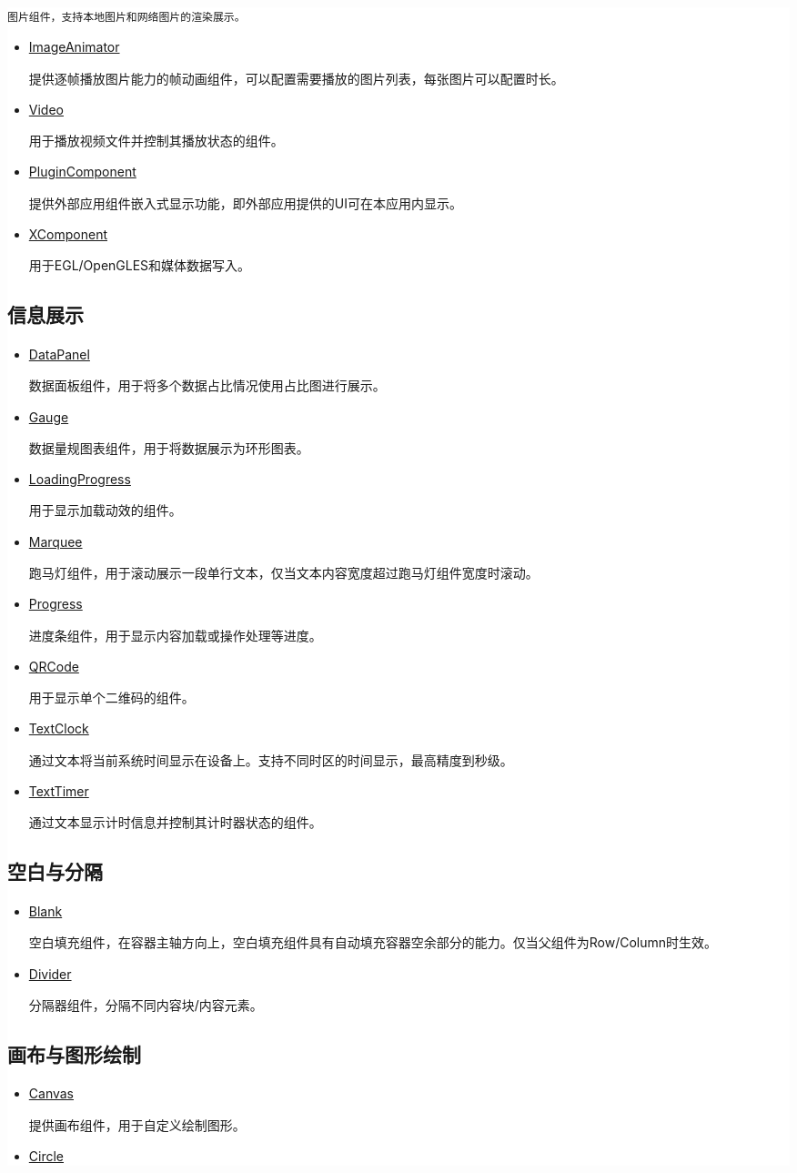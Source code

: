    图片组件，支持本地图片和网络图片的渲染展示。
- [ImageAnimator](ts-basic-components-imageanimator.md)

    提供逐帧播放图片能力的帧动画组件，可以配置需要播放的图片列表，每张图片可以配置时长。
- [Video](ts-media-components-video.md)

    用于播放视频文件并控制其播放状态的组件。
- [PluginComponent](ts-basic-components-plugincomponent.md)

    提供外部应用组件嵌入式显示功能，即外部应用提供的UI可在本应用内显示。
- [XComponent](ts-basic-components-xcomponent.md)

    用于EGL/OpenGLES和媒体数据写入。


## 信息展示

- [DataPanel](ts-basic-components-datapanel.md)

    数据面板组件，用于将多个数据占比情况使用占比图进行展示。
- [Gauge](ts-basic-components-gauge.md)

    数据量规图表组件，用于将数据展示为环形图表。
- [LoadingProgress](ts-basic-components-loadingprogress.md)

    用于显示加载动效的组件。
- [Marquee](ts-basic-components-marquee.md)

    跑马灯组件，用于滚动展示一段单行文本，仅当文本内容宽度超过跑马灯组件宽度时滚动。
- [Progress](ts-basic-components-progress.md)

    进度条组件，用于显示内容加载或操作处理等进度。
- [QRCode](ts-basic-components-qrcode.md)

    用于显示单个二维码的组件。
- [TextClock](ts-basic-components-textclock.md)

    通过文本将当前系统时间显示在设备上。支持不同时区的时间显示，最高精度到秒级。
- [TextTimer](ts-basic-components-texttimer.md)

    通过文本显示计时信息并控制其计时器状态的组件。


## 空白与分隔

- [Blank](ts-basic-components-blank.md)

    空白填充组件，在容器主轴方向上，空白填充组件具有自动填充容器空余部分的能力。仅当父组件为Row/Column时生效。
- [Divider](ts-basic-components-divider.md)

    分隔器组件，分隔不同内容块/内容元素。


## 画布与图形绘制

- [Canvas](ts-components-canvas-canvas.md)

    提供画布组件，用于自定义绘制图形。
- [Circle](ts-drawing-components-circle.md)
